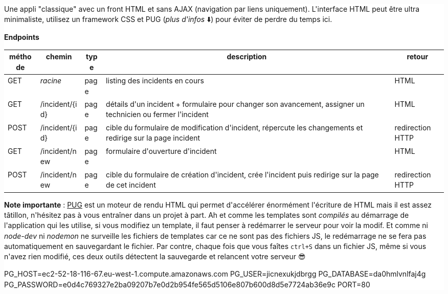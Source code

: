 Une appli "classique" avec un front HTML et sans AJAX (navigation par liens uniquement). L'interface HTML peut être ultra minimaliste, utilisez un framework CSS et PUG (_plus d'infos_ :arrow_down:) pour éviter de perdre du temps ici.

**Endpoints**

| méthode | chemin         | type | description                                                                                                 | retour           |
| ------- | -------------- | ---- | ----------------------------------------------------------------------------------------------------------- | ---------------- |
| GET     | _racine_       | page | listing des incidents en cours                                                                              | HTML             |
| GET     | /incident/{id} | page | détails d'un incident + formulaire pour changer son avancement, assigner un technicien ou fermer l'incident | HTML             |
| POST    | /incident/{id} | page | cible du formulaire de modification d'incident, répercute les changements et redirige sur la page incident  | redirection HTTP |
| GET     | /incident/new  | page | formulaire d'ouverture d'incident                                                                           | HTML             |
| POST    | /incident/new  | page | cible du formulaire de création d'incident, crée l'incident puis redirige sur la page de cet incident       | redirection HTTP |

**Note importante** : [PUG](https://pugjs.org/api/getting-started.html) est un moteur de rendu HTML qui permet d'accélérer énormément l'écriture de HTML mais il est assez tâtillon, n'hésitez pas à vous entraîner dans un projet à part. Ah et comme les templates sont _compilés_ au démarrage de l'application qui les utilise, si vous modifiez un template, il faut penser à redémarrer le serveur pour voir la modif. Et comme ni _node-dev_ ni _nodemon_ ne surveille les fichiers de templates car ce ne sont pas des fichiers JS, le redémarrage ne se fera pas automatiquement en sauvegardant le fichier. Par contre, chaque fois que vous faîtes `ctrl+S` dans un fichier JS, même si vous n'avez rien modifié, ces deux outils détectent la sauvegarde et relancent votre serveur :sunglasses:

PG_HOST=ec2-52-18-116-67.eu-west-1.compute.amazonaws.com
PG_USER=jicnexukjdbrgg
PG_DATABASE=da0hmlvnlfaj4g
PG_PASSWORD=e0d4c769327e2ba09207b7e0d2b954fe565d5106e807b600d8d5e7724ab36e9c
PORT=80
